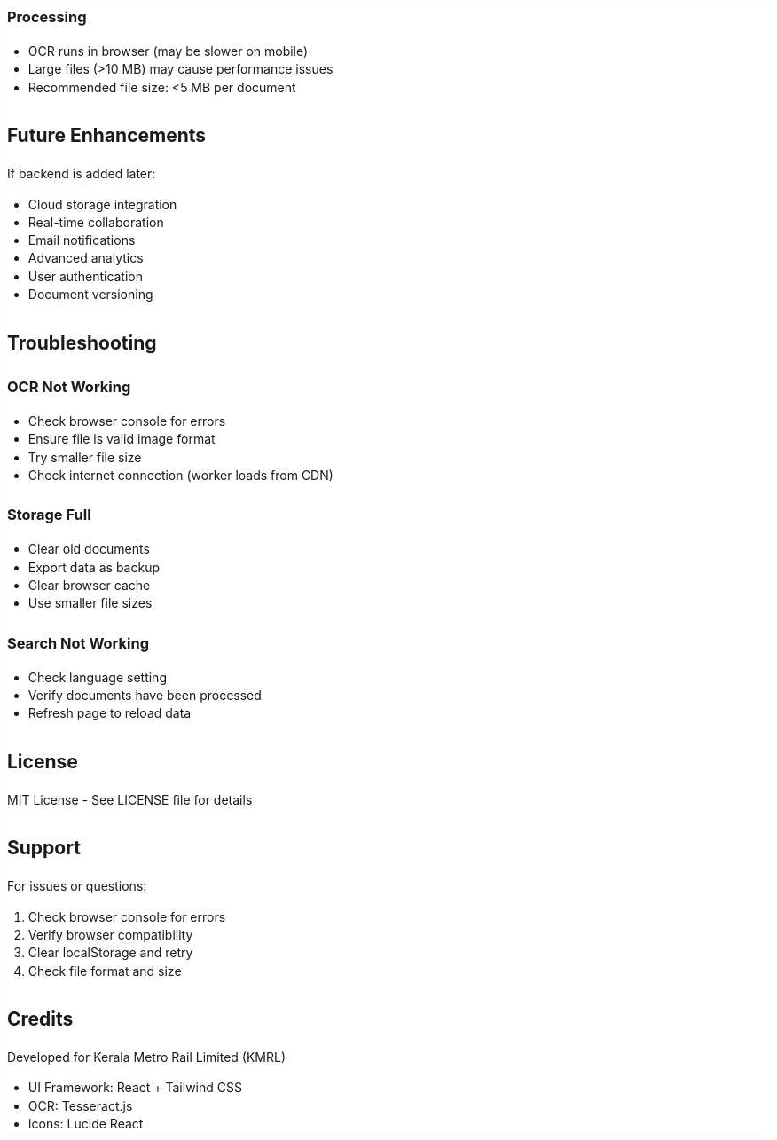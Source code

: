 ### Processing
- OCR runs in browser (may be slower on mobile)
- Large files (>10 MB) may cause performance issues
- Recommended file size: <5 MB per document

## Future Enhancements

If backend is added later:
- Cloud storage integration
- Real-time collaboration
- Email notifications
- Advanced analytics
- User authentication
- Document versioning

## Troubleshooting

### OCR Not Working
- Check browser console for errors
- Ensure file is valid image format
- Try smaller file size
- Check internet connection (worker loads from CDN)

### Storage Full
- Clear old documents
- Export data as backup
- Clear browser cache
- Use smaller file sizes

### Search Not Working
- Check language setting
- Verify documents have been processed
- Refresh page to reload data

## License

MIT License - See LICENSE file for details

## Support

For issues or questions:
1. Check browser console for errors
2. Verify browser compatibility
3. Clear localStorage and retry
4. Check file format and size

## Credits

Developed for Kerala Metro Rail Limited (KMRL)
- UI Framework: React + Tailwind CSS
- OCR: Tesseract.js
- Icons: Lucide React
